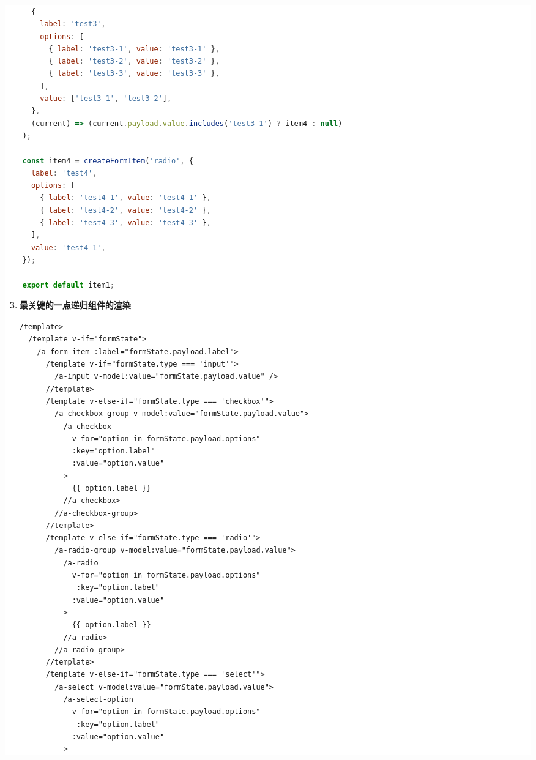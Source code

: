 ```js
      {
        label: 'test3',
        options: [
          { label: 'test3-1', value: 'test3-1' },
          { label: 'test3-2', value: 'test3-2' },
          { label: 'test3-3', value: 'test3-3' },
        ],
        value: ['test3-1', 'test3-2'],
      },
      (current) => (current.payload.value.includes('test3-1') ? item4 : null)
    );

    const item4 = createFormItem('radio', {
      label: 'test4',
      options: [
        { label: 'test4-1', value: 'test4-1' },
        { label: 'test4-2', value: 'test4-2' },
        { label: 'test4-3', value: 'test4-3' },
      ],
      value: 'test4-1',
    });

    export default item1;

```

3. **最关键的一点递归组件的渲染**

   ```vue
   /template>
     /template v-if="formState">
       /a-form-item :label="formState.payload.label">
         /template v-if="formState.type === 'input'">
           /a-input v-model:value="formState.payload.value" />
         //template>
         /template v-else-if="formState.type === 'checkbox'">
           /a-checkbox-group v-model:value="formState.payload.value">
             /a-checkbox
               v-for="option in formState.payload.options"
               :key="option.label"
               :value="option.value"
             >
               {{ option.label }}
             //a-checkbox>
           //a-checkbox-group>
         //template>
         /template v-else-if="formState.type === 'radio'">
           /a-radio-group v-model:value="formState.payload.value">
             /a-radio
               v-for="option in formState.payload.options"
                :key="option.label"
               :value="option.value"
             >
               {{ option.label }}
             //a-radio>
           //a-radio-group>
         //template>
         /template v-else-if="formState.type === 'select'">
           /a-select v-model:value="formState.payload.value">
             /a-select-option
               v-for="option in formState.payload.options"
                :key="option.label"
               :value="option.value"
             >
   ```